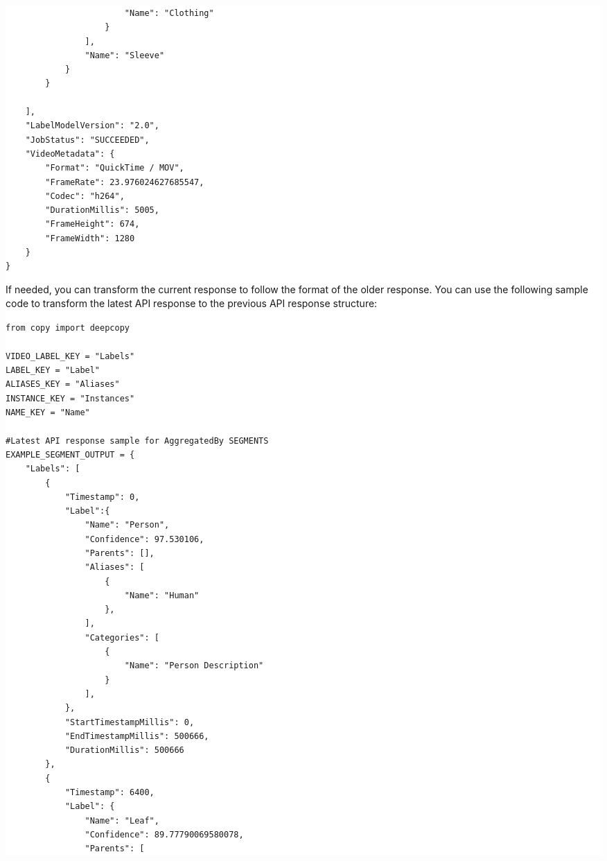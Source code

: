 ```
                        "Name": "Clothing"
                    }
                ],
                "Name": "Sleeve"
            }
        }
        
    ],
    "LabelModelVersion": "2.0",
    "JobStatus": "SUCCEEDED",
    "VideoMetadata": {
        "Format": "QuickTime / MOV",
        "FrameRate": 23.976024627685547,
        "Codec": "h264",
        "DurationMillis": 5005,
        "FrameHeight": 674,
        "FrameWidth": 1280
    }
}
```

If needed, you can transform the current response to follow the format of the older response\. You can use the following sample code to transform the latest API response to the previous API response structure: 

```
from copy import deepcopy

VIDEO_LABEL_KEY = "Labels"
LABEL_KEY = "Label"
ALIASES_KEY = "Aliases"
INSTANCE_KEY = "Instances"
NAME_KEY = "Name"

#Latest API response sample for AggregatedBy SEGMENTS
EXAMPLE_SEGMENT_OUTPUT = {
    "Labels": [
        {
            "Timestamp": 0,
            "Label":{
                "Name": "Person",
                "Confidence": 97.530106,
                "Parents": [],
                "Aliases": [
                    {
                        "Name": "Human"
                    },
                ],
                "Categories": [
                    {
                        "Name": "Person Description"
                    }
                ],
            },
            "StartTimestampMillis": 0,
            "EndTimestampMillis": 500666,
            "DurationMillis": 500666
        },
        {
            "Timestamp": 6400,
            "Label": {
                "Name": "Leaf",
                "Confidence": 89.77790069580078,
                "Parents": [
```